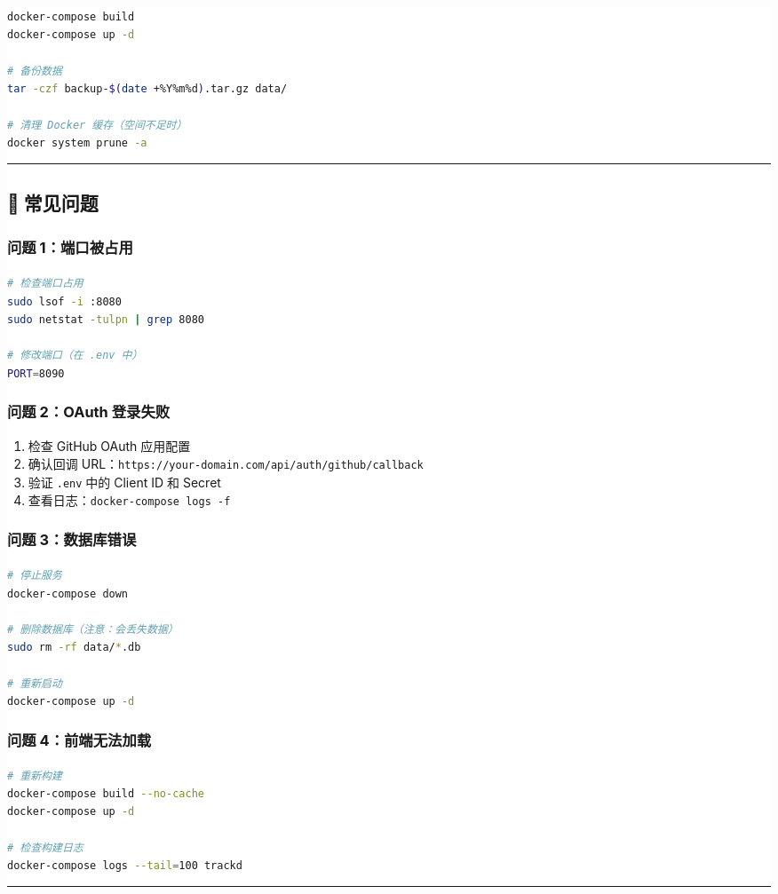 ```bash
docker-compose build
docker-compose up -d

# 备份数据
tar -czf backup-$(date +%Y%m%d).tar.gz data/

# 清理 Docker 缓存（空间不足时）
docker system prune -a
```

---

## 🐛 常见问题

### 问题 1：端口被占用

```bash
# 检查端口占用
sudo lsof -i :8080
sudo netstat -tulpn | grep 8080

# 修改端口（在 .env 中）
PORT=8090
```

### 问题 2：OAuth 登录失败

1. 检查 GitHub OAuth 应用配置
2. 确认回调 URL：`https://your-domain.com/api/auth/github/callback`
3. 验证 `.env` 中的 Client ID 和 Secret
4. 查看日志：`docker-compose logs -f`

### 问题 3：数据库错误

```bash
# 停止服务
docker-compose down

# 删除数据库（注意：会丢失数据）
sudo rm -rf data/*.db

# 重新启动
docker-compose up -d
```

### 问题 4：前端无法加载

```bash
# 重新构建
docker-compose build --no-cache
docker-compose up -d

# 检查构建日志
docker-compose logs --tail=100 trackd
```

---